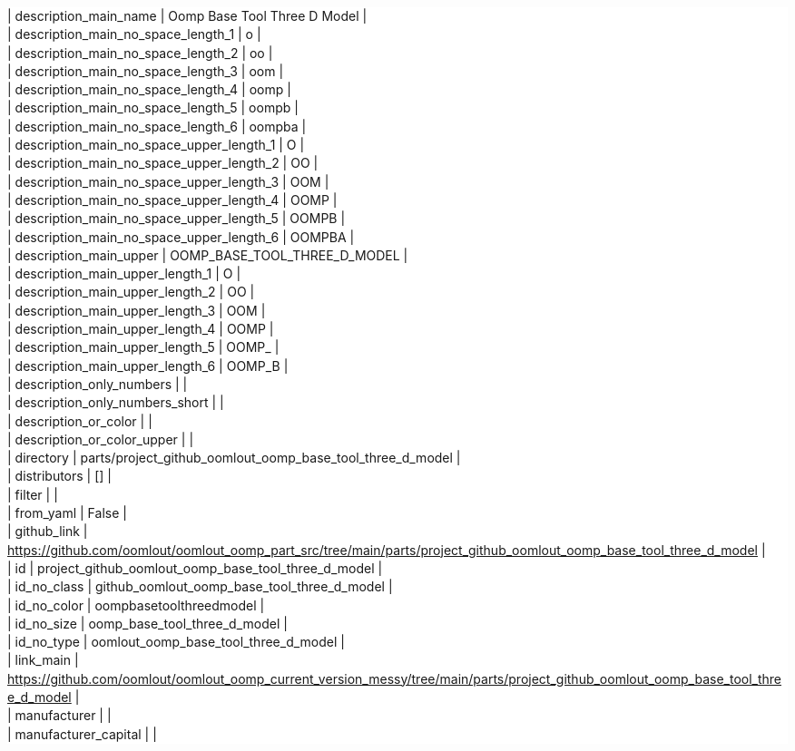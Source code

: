 | description_main_name | Oomp Base Tool Three D Model |  
| description_main_no_space_length_1 | o |  
| description_main_no_space_length_2 | oo |  
| description_main_no_space_length_3 | oom |  
| description_main_no_space_length_4 | oomp |  
| description_main_no_space_length_5 | oompb |  
| description_main_no_space_length_6 | oompba |  
| description_main_no_space_upper_length_1 | O |  
| description_main_no_space_upper_length_2 | OO |  
| description_main_no_space_upper_length_3 | OOM |  
| description_main_no_space_upper_length_4 | OOMP |  
| description_main_no_space_upper_length_5 | OOMPB |  
| description_main_no_space_upper_length_6 | OOMPBA |  
| description_main_upper | OOMP_BASE_TOOL_THREE_D_MODEL |  
| description_main_upper_length_1 | O |  
| description_main_upper_length_2 | OO |  
| description_main_upper_length_3 | OOM |  
| description_main_upper_length_4 | OOMP |  
| description_main_upper_length_5 | OOMP_ |  
| description_main_upper_length_6 | OOMP_B |  
| description_only_numbers |  |  
| description_only_numbers_short |   |  
| description_or_color |   |  
| description_or_color_upper |   |  
| directory | parts/project_github_oomlout_oomp_base_tool_three_d_model |  
| distributors | [] |  
| filter |  |  
| from_yaml | False |  
| github_link | https://github.com/oomlout/oomlout_oomp_part_src/tree/main/parts/project_github_oomlout_oomp_base_tool_three_d_model |  
| id | project_github_oomlout_oomp_base_tool_three_d_model |  
| id_no_class | github_oomlout_oomp_base_tool_three_d_model |  
| id_no_color | oompbasetoolthreedmodel |  
| id_no_size | oomp_base_tool_three_d_model |  
| id_no_type | oomlout_oomp_base_tool_three_d_model |  
| link_main | https://github.com/oomlout/oomlout_oomp_current_version_messy/tree/main/parts/project_github_oomlout_oomp_base_tool_three_d_model |  
| manufacturer |  |  
| manufacturer_capital |  |  